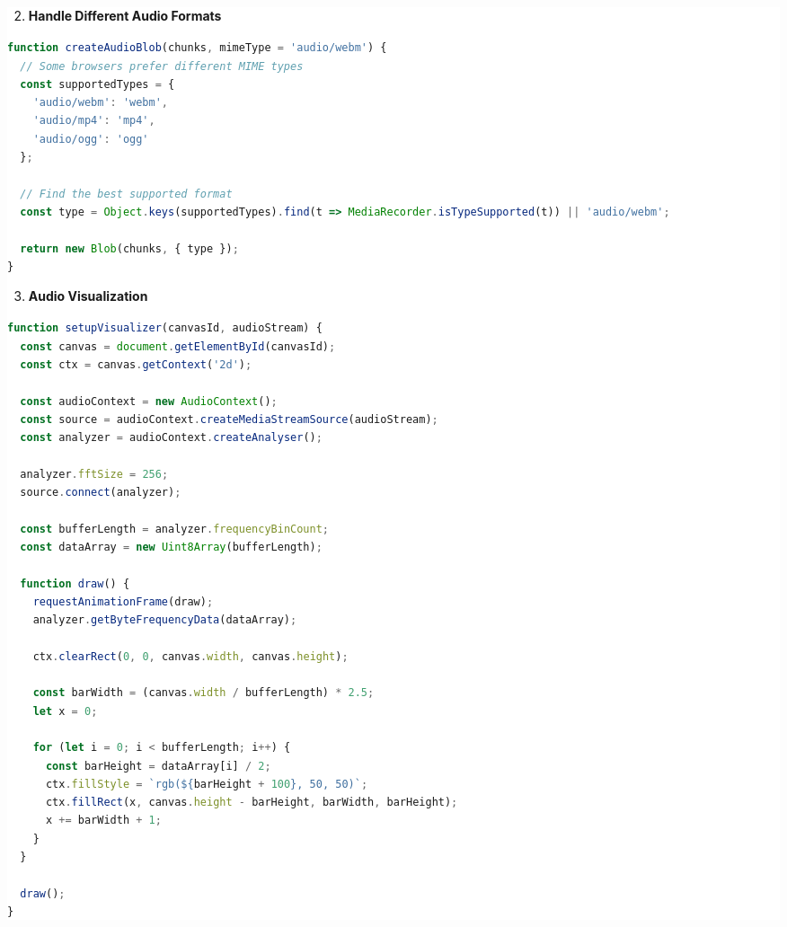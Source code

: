 2. **Handle Different Audio Formats**

```javascript
function createAudioBlob(chunks, mimeType = 'audio/webm') {
  // Some browsers prefer different MIME types
  const supportedTypes = {
    'audio/webm': 'webm',
    'audio/mp4': 'mp4',
    'audio/ogg': 'ogg'
  };
  
  // Find the best supported format
  const type = Object.keys(supportedTypes).find(t => MediaRecorder.isTypeSupported(t)) || 'audio/webm';
  
  return new Blob(chunks, { type });
}
```

3. **Audio Visualization**

```javascript
function setupVisualizer(canvasId, audioStream) {
  const canvas = document.getElementById(canvasId);
  const ctx = canvas.getContext('2d');
  
  const audioContext = new AudioContext();
  const source = audioContext.createMediaStreamSource(audioStream);
  const analyzer = audioContext.createAnalyser();
  
  analyzer.fftSize = 256;
  source.connect(analyzer);
  
  const bufferLength = analyzer.frequencyBinCount;
  const dataArray = new Uint8Array(bufferLength);
  
  function draw() {
    requestAnimationFrame(draw);
    analyzer.getByteFrequencyData(dataArray);
    
    ctx.clearRect(0, 0, canvas.width, canvas.height);
    
    const barWidth = (canvas.width / bufferLength) * 2.5;
    let x = 0;
    
    for (let i = 0; i < bufferLength; i++) {
      const barHeight = dataArray[i] / 2;
      ctx.fillStyle = `rgb(${barHeight + 100}, 50, 50)`;
      ctx.fillRect(x, canvas.height - barHeight, barWidth, barHeight);
      x += barWidth + 1;
    }
  }
  
  draw();
}
```
